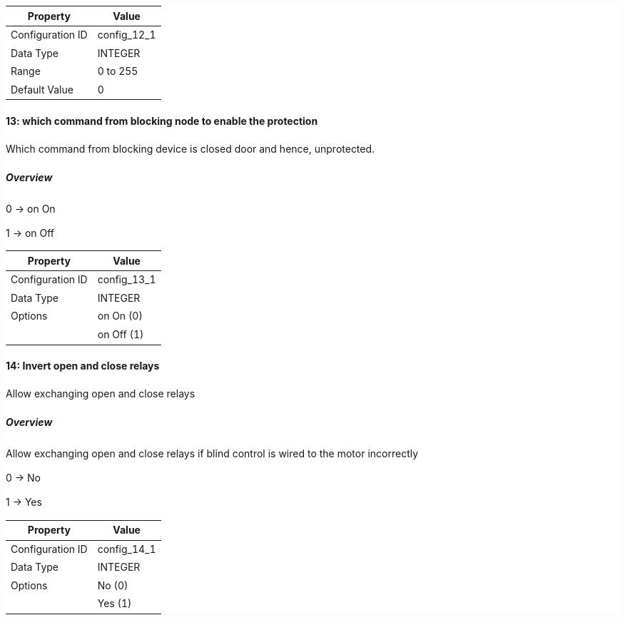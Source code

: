 
| Property         | Value    |
|------------------|----------|
| Configuration ID | config_12_1 |
| Data Type        | INTEGER |
| Range | 0 to 255 |
| Default Value | 0 |


#### 13: which command from blocking node to enable the protection

Which command from blocking device is closed door and hence, unprotected.  


##### Overview 

0 -> on On

1 -> on Off


| Property         | Value    |
|------------------|----------|
| Configuration ID | config_13_1 |
| Data Type        | INTEGER || Default Value | 0 |
| Options | on On (0) |
|  | on Off (1) |


#### 14: Invert open and close relays

Allow exchanging open and close relays  


##### Overview 

Allow exchanging open and close relays if blind control is wired to the motor incorrectly 

0 -> No

1 -> Yes


| Property         | Value    |
|------------------|----------|
| Configuration ID | config_14_1 |
| Data Type        | INTEGER || Default Value | 0 |
| Options | No (0) |
|  | Yes (1) |
